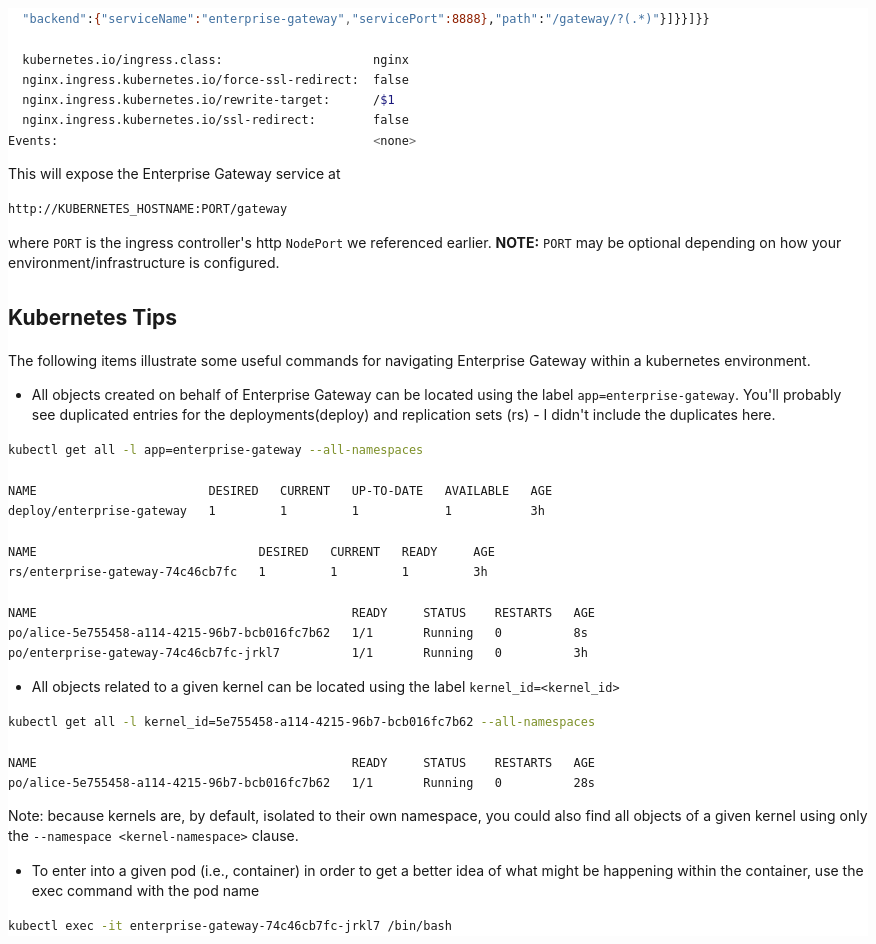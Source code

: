 ```bash
  "backend":{"serviceName":"enterprise-gateway","servicePort":8888},"path":"/gateway/?(.*)"}]}}]}}

  kubernetes.io/ingress.class:                     nginx
  nginx.ingress.kubernetes.io/force-ssl-redirect:  false
  nginx.ingress.kubernetes.io/rewrite-target:      /$1
  nginx.ingress.kubernetes.io/ssl-redirect:        false
Events:                                            <none>
```

This will expose the Enterprise Gateway service at
```bash
http://KUBERNETES_HOSTNAME:PORT/gateway
```
where `PORT` is the ingress controller's http `NodePort` we referenced earlier.
**NOTE:** `PORT` may be optional depending on how your environment/infrastructure is configured.


## Kubernetes Tips
The following items illustrate some useful commands for navigating Enterprise Gateway within a kubernetes environment.

- All objects created on behalf of Enterprise Gateway can be located using the label `app=enterprise-gateway`.  You'll probably see duplicated entries for the deployments(deploy) and replication sets (rs) - I didn't include the duplicates here.
```bash
kubectl get all -l app=enterprise-gateway --all-namespaces

NAME                        DESIRED   CURRENT   UP-TO-DATE   AVAILABLE   AGE
deploy/enterprise-gateway   1         1         1            1           3h

NAME                               DESIRED   CURRENT   READY     AGE
rs/enterprise-gateway-74c46cb7fc   1         1         1         3h

NAME                                            READY     STATUS    RESTARTS   AGE
po/alice-5e755458-a114-4215-96b7-bcb016fc7b62   1/1       Running   0          8s
po/enterprise-gateway-74c46cb7fc-jrkl7          1/1       Running   0          3h
```
- All objects related to a given kernel can be located using the label `kernel_id=<kernel_id>`
```bash
kubectl get all -l kernel_id=5e755458-a114-4215-96b7-bcb016fc7b62 --all-namespaces

NAME                                            READY     STATUS    RESTARTS   AGE
po/alice-5e755458-a114-4215-96b7-bcb016fc7b62   1/1       Running   0          28s
```
Note: because kernels are, by default, isolated to their own namespace, you could also find all objects of a
given kernel using only the `--namespace <kernel-namespace>` clause.

- To enter into a given pod (i.e., container) in order to get a better idea of what might be happening within the container, use the exec command with the pod name
```bash
kubectl exec -it enterprise-gateway-74c46cb7fc-jrkl7 /bin/bash
```

